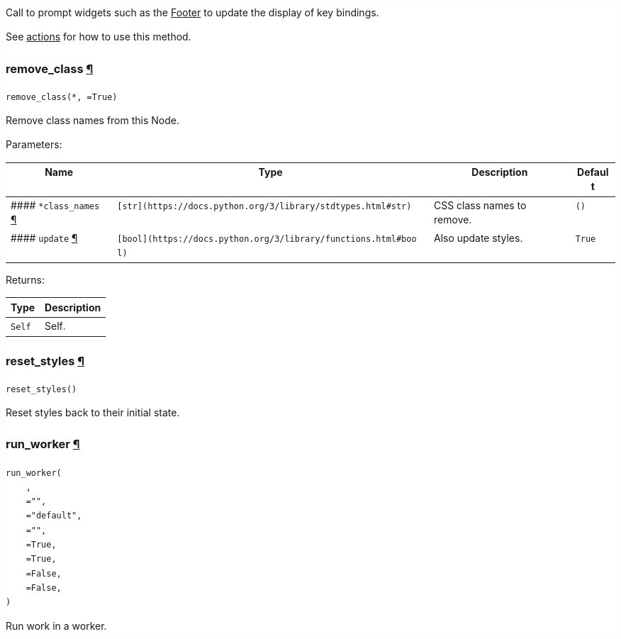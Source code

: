 Call to prompt widgets such as the [Footer](https://textual.textualize.io/widgets/footer/#textual.widgets.Footer " Footer") to update the display of key bindings.

See [actions](https://textual.textualize.io/guide/actions#dynamic-actions) for how to use this method.

### remove\_class [¶](https://textual.textualize.io/api/dom_node/#textual.dom.DOMNode.remove_class "Permanent link")

```
remove_class(*, =True)
```

Remove class names from this Node.

Parameters:

| Name | Type | Description | Default |
| --- | --- | --- | --- |
| #### `*class_names` [¶](https://textual.textualize.io/api/dom_node/#textual.dom.DOMNode.remove_class\(*class_names\) "Permanent link") | `[str](https://docs.python.org/3/library/stdtypes.html#str)` | CSS class names to remove. | `()` |
| #### `update` [¶](https://textual.textualize.io/api/dom_node/#textual.dom.DOMNode.remove_class\(update\) "Permanent link") | `[bool](https://docs.python.org/3/library/functions.html#bool)` | Also update styles. | `True` |

Returns:

| Type | Description |
| --- | --- |
| `Self` | Self. |

### reset\_styles [¶](https://textual.textualize.io/api/dom_node/#textual.dom.DOMNode.reset_styles "Permanent link")

```
reset_styles()
```

Reset styles back to their initial state.

### run\_worker [¶](https://textual.textualize.io/api/dom_node/#textual.dom.DOMNode.run_worker "Permanent link")

```
run_worker(
    ,
    ="",
    ="default",
    ="",
    =True,
    =True,
    =False,
    =False,
)
```

Run work in a worker.
